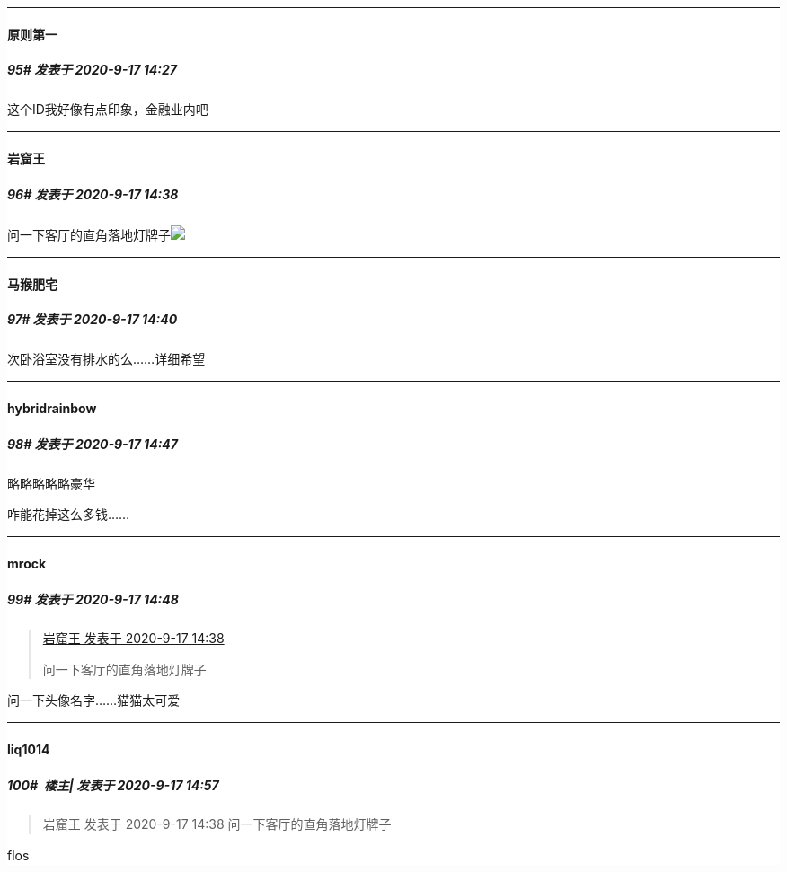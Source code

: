 
-----

####  原则第一  
##### 95#       发表于 2020-9-17 14:27


这个ID我好像有点印象，金融业内吧


-----

####  岩窟王  
##### 96#       发表于 2020-9-17 14:38


问一下客厅的直角落地灯牌子<img src="https://static.saraba1st.com/image/smiley/face2017/072.png" referrerpolicy="no-referrer">


-----

####  马猴肥宅  
##### 97#       发表于 2020-9-17 14:40


次卧浴室没有排水的么……详细希望


-----

####  hybridrainbow  
##### 98#       发表于 2020-9-17 14:47


略略略略略豪华

咋能花掉这么多钱……


-----

####  mrock  
##### 99#       发表于 2020-9-17 14:48


<blockquote><a href="httphttps://bbs.saraba1st.com/2b/forum.php?mod=redirect&amp;goto=findpost&amp;pid=48765224&amp;ptid=1960298" target="_blank">岩窟王 发表于 2020-9-17 14:38</a>

问一下客厅的直角落地灯牌子</blockquote>
问一下头像名字……猫猫太可爱


-----

####  liq1014  
##### 100#         楼主| 发表于 2020-9-17 14:57


<blockquote>岩窟王 发表于 2020-9-17 14:38
问一下客厅的直角落地灯牌子</blockquote>
flos
